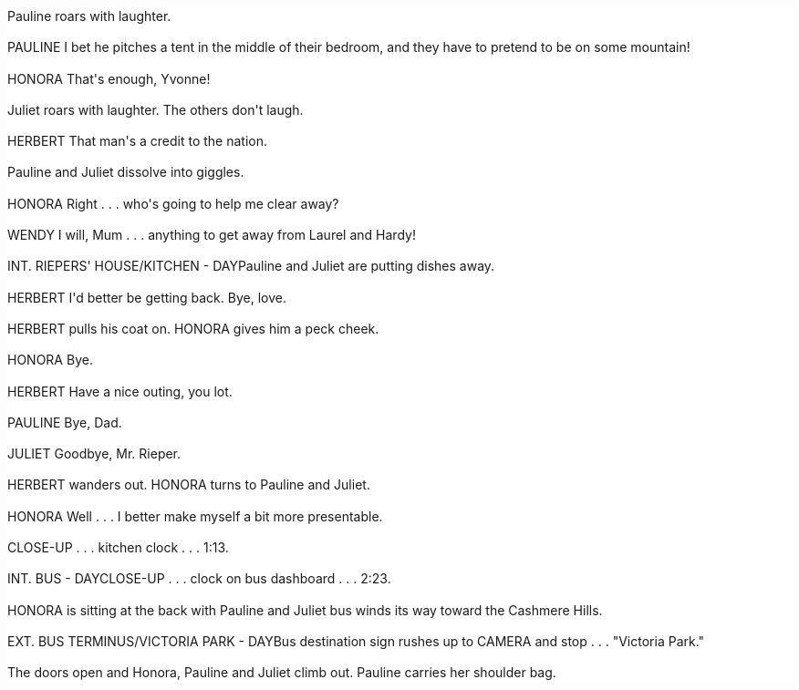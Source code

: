 Pauline roars with laughter.

PAULINE
I bet he pitches a tent in the middle of their bedroom, and they have to pretend to be on some mountain!

HONORA 
That's enough, Yvonne!

Juliet roars with laughter. The others don't laugh.

HERBERT 
That man's a credit to the nation.

Pauline and Juliet dissolve into giggles.

HONORA 
Right . . . who's going to help me clear away?

WENDY I will, Mum . . . anything to get away from Laurel and Hardy!

INT. RIEPERS' HOUSE/KITCHEN - DAYPauline and Juliet are putting dishes away.

HERBERT 
I'd better be getting back. Bye, love.

HERBERT 
pulls his coat on. HONORA 
gives him a peck cheek.

HONORA 
Bye.

HERBERT 
Have a nice outing, you lot.

PAULINE
Bye, Dad.

JULIET
Goodbye, Mr. Rieper.

HERBERT 
wanders out. HONORA 
turns to Pauline and Juliet.

HONORA 
Well . . . I better make myself a bit more presentable.

CLOSE-UP . . . kitchen clock . . . 1:13.

INT. BUS - DAYCLOSE-UP . . . clock on bus dashboard . . . 2:23.

HONORA 
is sitting at the back with Pauline and Juliet bus winds its way toward the Cashmere Hills.

EXT. BUS TERMINUS/VICTORIA PARK - DAYBus destination sign rushes up to CAMERA and stop . . . "Victoria Park."

The doors open and Honora, Pauline and Juliet climb out. Pauline carries her shoulder bag.
